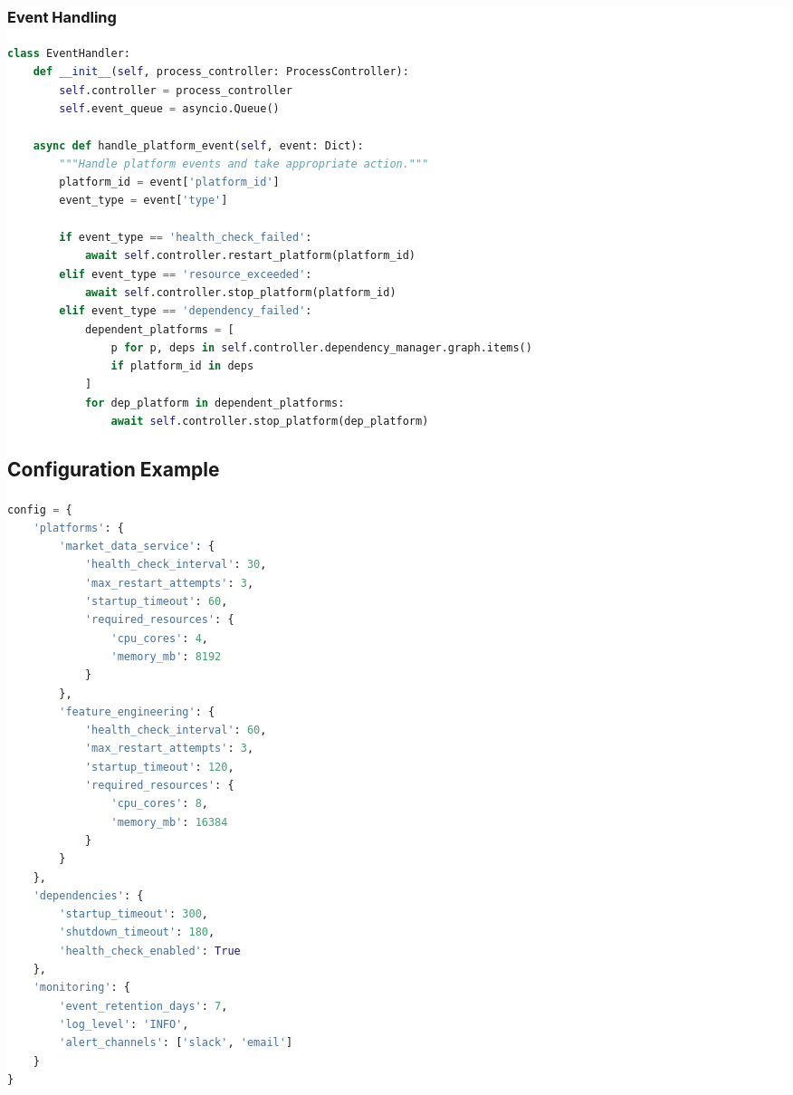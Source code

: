 ### Event Handling
```python
class EventHandler:
    def __init__(self, process_controller: ProcessController):
        self.controller = process_controller
        self.event_queue = asyncio.Queue()
        
    async def handle_platform_event(self, event: Dict):
        """Handle platform events and take appropriate action."""
        platform_id = event['platform_id']
        event_type = event['type']
        
        if event_type == 'health_check_failed':
            await self.controller.restart_platform(platform_id)
        elif event_type == 'resource_exceeded':
            await self.controller.stop_platform(platform_id)
        elif event_type == 'dependency_failed':
            dependent_platforms = [
                p for p, deps in self.controller.dependency_manager.graph.items()
                if platform_id in deps
            ]
            for dep_platform in dependent_platforms:
                await self.controller.stop_platform(dep_platform)
```

## Configuration Example
```python
config = {
    'platforms': {
        'market_data_service': {
            'health_check_interval': 30,
            'max_restart_attempts': 3,
            'startup_timeout': 60,
            'required_resources': {
                'cpu_cores': 4,
                'memory_mb': 8192
            }
        },
        'feature_engineering': {
            'health_check_interval': 60,
            'max_restart_attempts': 3,
            'startup_timeout': 120,
            'required_resources': {
                'cpu_cores': 8,
                'memory_mb': 16384
            }
        }
    },
    'dependencies': {
        'startup_timeout': 300,
        'shutdown_timeout': 180,
        'health_check_enabled': True
    },
    'monitoring': {
        'event_retention_days': 7,
        'log_level': 'INFO',
        'alert_channels': ['slack', 'email']
    }
}
```
